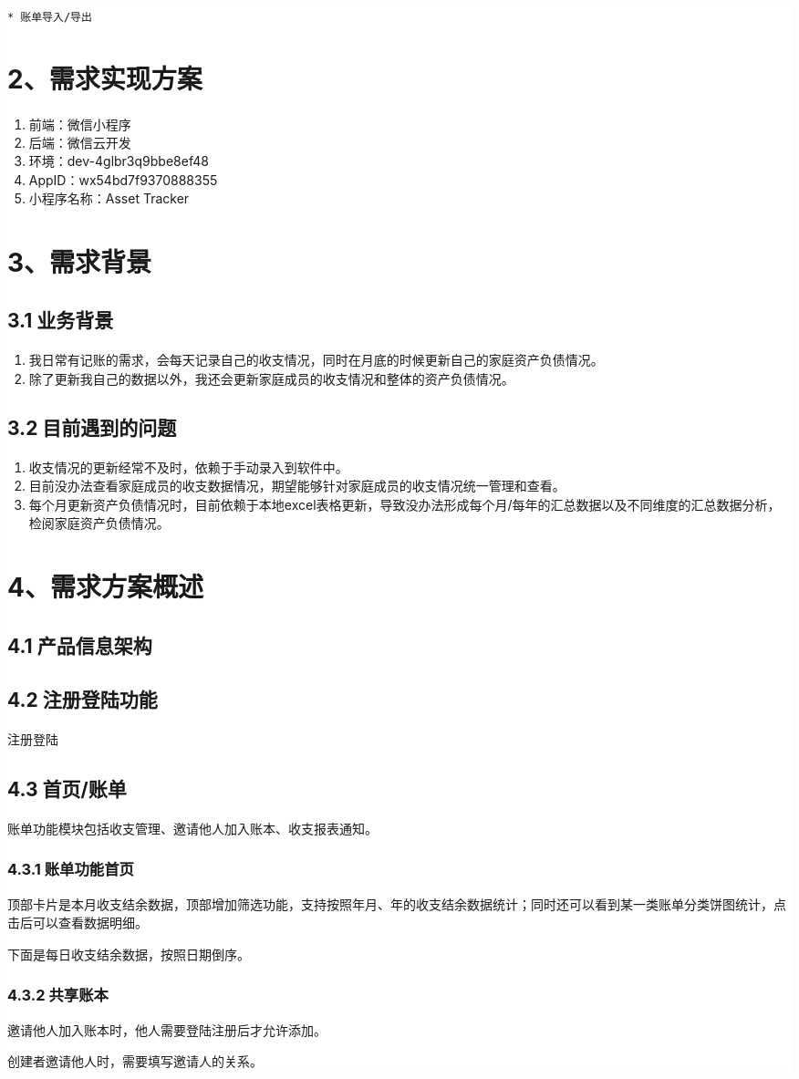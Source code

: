     * 账单导入/导出

# 2、需求实现方案

  1. 前端：微信小程序
  2. 后端：微信云开发
  3. 环境：dev-4glbr3q9bbe8ef48
  4. AppID：wx54bd7f9370888355
  5. 小程序名称：Asset Tracker

# 3、需求背景

## 3.1 业务背景

  1. 我日常有记账的需求，会每天记录自己的收支情况，同时在月底的时候更新自己的家庭资产负债情况。
  2. 除了更新我自己的数据以外，我还会更新家庭成员的收支情况和整体的资产负债情况。

## 3.2 目前遇到的问题

  1. 收支情况的更新经常不及时，依赖于手动录入到软件中。
  2. 目前没办法查看家庭成员的收支数据情况，期望能够针对家庭成员的收支情况统一管理和查看。
  3. 每个月更新资产负债情况时，目前依赖于本地excel表格更新，导致没办法形成每个月/每年的汇总数据以及不同维度的汇总数据分析，检阅家庭资产负债情况。

# 4、需求方案概述

## 4.1 产品信息架构

  

## 4.2 注册登陆功能

注册登陆

## 4.3 首页/账单

账单功能模块包括收支管理、邀请他人加入账本、收支报表通知。

### 4.3.1 账单功能首页

顶部卡片是本月收支结余数据，顶部增加筛选功能，支持按照年月、年的收支结余数据统计；同时还可以看到某一类账单分类饼图统计，点击后可以查看数据明细。

下面是每日收支结余数据，按照日期倒序。

### 4.3.2 共享账本

邀请他人加入账本时，他人需要登陆注册后才允许添加。

创建者邀请他人时，需要填写邀请人的关系。
